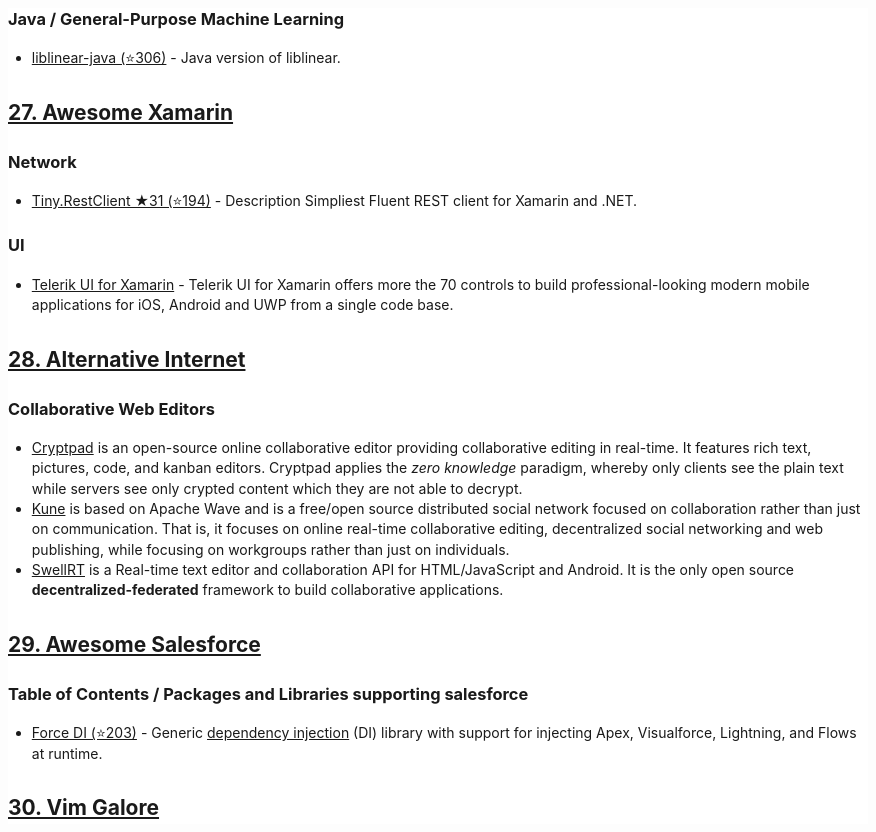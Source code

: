 ### Java / General-Purpose Machine Learning

*   [liblinear-java (⭐306)](https://github.com/bwaldvogel/liblinear-java) - Java version of liblinear.

## [27. Awesome Xamarin](/content/XamSome/awesome-xamarin/week/README.md)

### Network

*   [Tiny.RestClient ★31 (⭐194)](https://github.com/jgiacomini/Tiny.RestClient) - Description Simpliest Fluent REST client for Xamarin and .NET.

### UI

*   [Telerik UI for Xamarin](https://www.telerik.com/xamarin-ui) -  Telerik UI for Xamarin offers more the 70 controls to build professional-looking modern mobile applications for iOS, Android and UWP from a single code base.

## [28. Alternative Internet](/content/redecentralize/alternative-internet/week/README.md)

### Collaborative Web Editors

*   [Cryptpad](https://cryptpad.fr/) is an open-source online collaborative editor providing collaborative editing in real-time. It features rich text, pictures, code, and kanban editors. Cryptpad applies the *zero knowledge* paradigm, whereby only clients see the plain text while servers see only crypted content which they are not able to decrypt.
*   [Kune](http://kune.cc/) is based on Apache Wave and is a free/open source distributed social network focused on collaboration rather than just on communication. That is, it focuses on online real-time collaborative editing, decentralized social networking and web publishing, while focusing on workgroups rather than just on individuals.
*   [SwellRT](http://swellrt.org) is a Real-time text editor and collaboration API for HTML/JavaScript and Android. It is the only open source **decentralized-federated** framework to build collaborative applications.

## [29. Awesome Salesforce](/content/mailtoharshit/awesome-salesforce/week/README.md)

### Table of Contents / Packages and Libraries supporting salesforce

*   [Force DI (⭐203)](https://github.com/afawcett/force-di) - Generic [dependency injection](https://en.wikipedia.org/wiki/Dependency_injection) (DI) library with support for injecting Apex, Visualforce, Lightning, and Flows at runtime.

## [30. Vim Galore](/content/mhinz/vim-galore/week/README.md)
